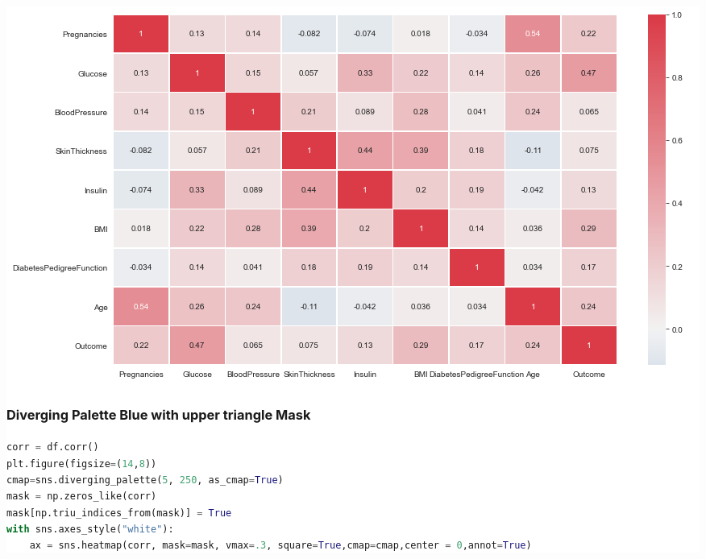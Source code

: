 ![png](corr_1.png)
    


### <a id='42'>Diverging Palette Blue with upper triangle Mask</a>


```python
corr = df.corr()
plt.figure(figsize=(14,8))
cmap=sns.diverging_palette(5, 250, as_cmap=True)
mask = np.zeros_like(corr)
mask[np.triu_indices_from(mask)] = True
with sns.axes_style("white"):
    ax = sns.heatmap(corr, mask=mask, vmax=.3, square=True,cmap=cmap,center = 0,annot=True)
```


    